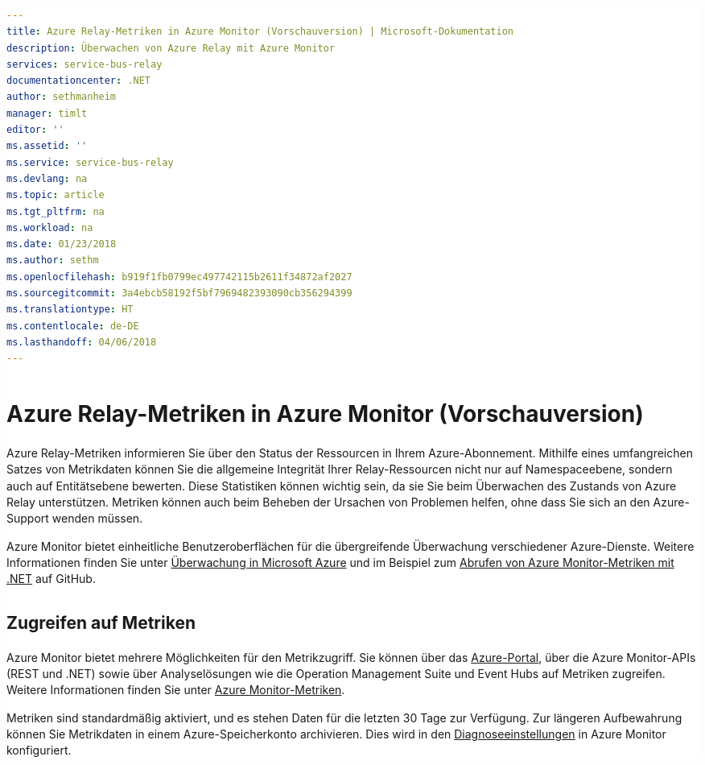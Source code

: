 ```yaml
---
title: Azure Relay-Metriken in Azure Monitor (Vorschauversion) | Microsoft-Dokumentation
description: Überwachen von Azure Relay mit Azure Monitor
services: service-bus-relay
documentationcenter: .NET
author: sethmanheim
manager: timlt
editor: ''
ms.assetid: ''
ms.service: service-bus-relay
ms.devlang: na
ms.topic: article
ms.tgt_pltfrm: na
ms.workload: na
ms.date: 01/23/2018
ms.author: sethm
ms.openlocfilehash: b919f1fb0799ec497742115b2611f34872af2027
ms.sourcegitcommit: 3a4ebcb58192f5bf7969482393090cb356294399
ms.translationtype: HT
ms.contentlocale: de-DE
ms.lasthandoff: 04/06/2018
---
```

# <a name="azure-relay-metrics-in-azure-monitor-preview"></a>Azure Relay-Metriken in Azure Monitor (Vorschauversion)

Azure Relay-Metriken informieren Sie über den Status der Ressourcen in Ihrem Azure-Abonnement. Mithilfe eines umfangreichen Satzes von Metrikdaten können Sie die allgemeine Integrität Ihrer Relay-Ressourcen nicht nur auf Namespaceebene, sondern auch auf Entitätsebene bewerten. Diese Statistiken können wichtig sein, da sie Sie beim Überwachen des Zustands von Azure Relay unterstützen. Metriken können auch beim Beheben der Ursachen von Problemen helfen, ohne dass Sie sich an den Azure-Support wenden müssen.

Azure Monitor bietet einheitliche Benutzeroberflächen für die übergreifende Überwachung verschiedener Azure-Dienste. Weitere Informationen finden Sie unter [Überwachung in Microsoft Azure](../monitoring-and-diagnostics/monitoring-overview.md) und im Beispiel zum [Abrufen von Azure Monitor-Metriken mit .NET](https://github.com/Azure-Samples/monitor-dotnet-metrics-api) auf GitHub.

## <a name="access-metrics"></a>Zugreifen auf Metriken

Azure Monitor bietet mehrere Möglichkeiten für den Metrikzugriff. Sie können über das [Azure-Portal](https://portal.azure.com), über die Azure Monitor-APIs (REST und .NET) sowie über Analyselösungen wie die Operation Management Suite und Event Hubs auf Metriken zugreifen. Weitere Informationen finden Sie unter [Azure Monitor-Metriken](../monitoring-and-diagnostics/monitoring-overview-metrics.md#access-metrics-via-the-rest-api).

Metriken sind standardmäßig aktiviert, und es stehen Daten für die letzten 30 Tage zur Verfügung. Zur längeren Aufbewahrung können Sie Metrikdaten in einem Azure-Speicherkonto archivieren. Dies wird in den [Diagnoseeinstellungen](../monitoring-and-diagnostics/monitoring-overview-of-diagnostic-logs.md#resource-diagnostic-settings) in Azure Monitor konfiguriert.
